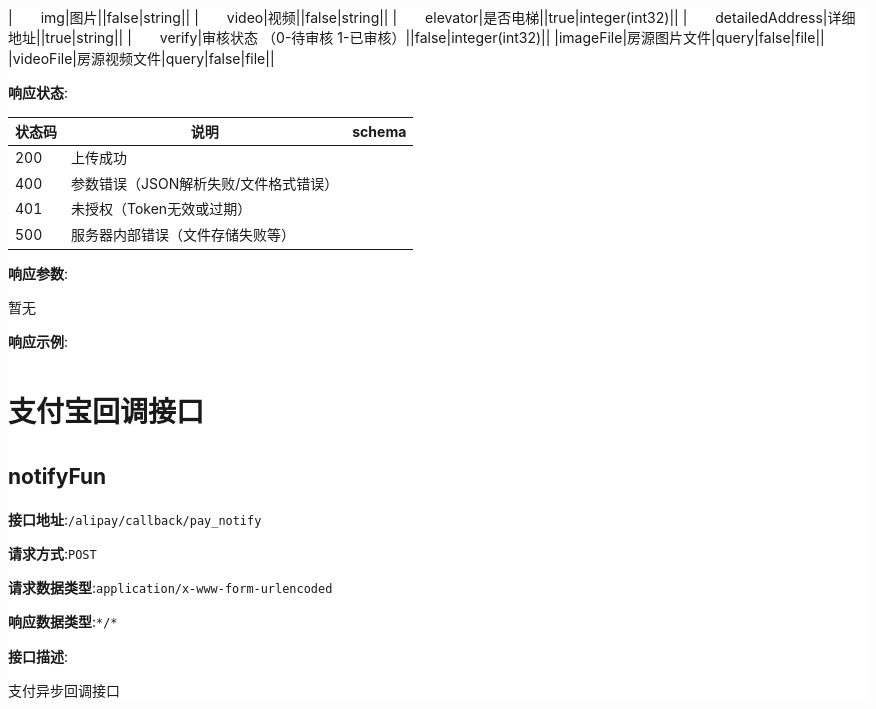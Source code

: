 |&emsp;&emsp;img|图片||false|string||
|&emsp;&emsp;video|视频||false|string||
|&emsp;&emsp;elevator|是否电梯||true|integer(int32)||
|&emsp;&emsp;detailedAddress|详细地址||true|string||
|&emsp;&emsp;verify|审核状态 （0-待审核 1-已审核）||false|integer(int32)||
|imageFile|房源图片文件|query|false|file||
|videoFile|房源视频文件|query|false|file||


**响应状态**:


| 状态码 | 说明 | schema |
| -------- | -------- | ----- | 
|200|上传成功||
|400|参数错误（JSON解析失败/文件格式错误）||
|401|未授权（Token无效或过期）||
|500|服务器内部错误（文件存储失败等）||


**响应参数**:


暂无


**响应示例**:
```javascript

```


# 支付宝回调接口


## notifyFun


**接口地址**:`/alipay/callback/pay_notify`


**请求方式**:`POST`


**请求数据类型**:`application/x-www-form-urlencoded`


**响应数据类型**:`*/*`


**接口描述**:<p>支付异步回调接口</p>
